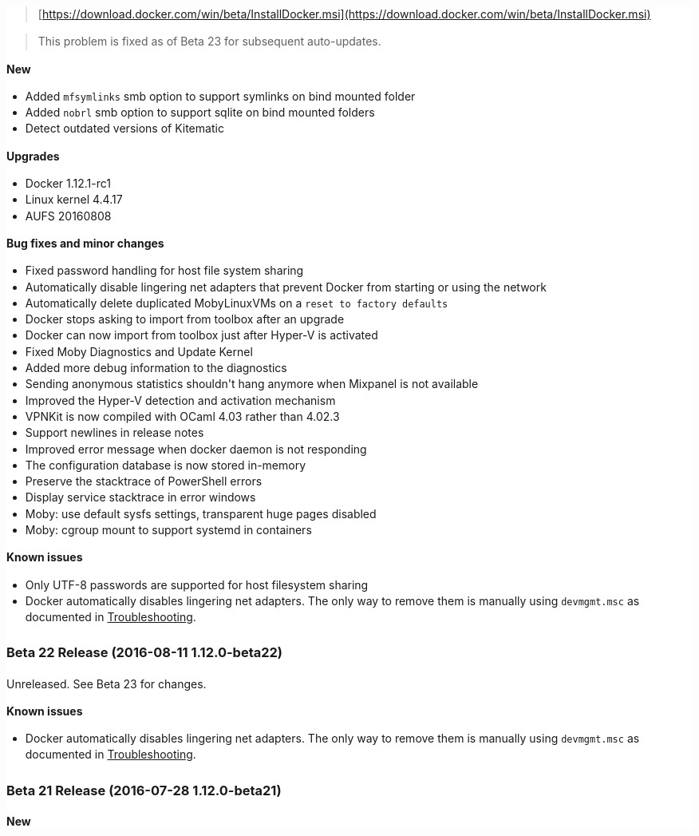> [https://download.docker.com/win/beta/InstallDocker.msi](https://download.docker.com/win/beta/InstallDocker.msi)

> This problem is fixed as of Beta 23 for subsequent auto-updates.

**New**

* Added `mfsymlinks` smb option to support symlinks on bind mounted folder
* Added `nobrl` smb option to support sqlite on bind mounted folders
* Detect outdated versions of Kitematic

**Upgrades**

* Docker 1.12.1-rc1
* Linux kernel 4.4.17
* AUFS 20160808

**Bug fixes and minor changes**

* Fixed password handling for host file system sharing
* Automatically disable lingering net adapters that prevent Docker from starting or using the network
* Automatically delete duplicated MobyLinuxVMs on a `reset to factory defaults`
* Docker stops asking to import from toolbox after an upgrade
* Docker can now import from toolbox just after Hyper-V is activated
* Fixed Moby Diagnostics and Update Kernel
* Added more debug information to the diagnostics
* Sending anonymous statistics shouldn't hang anymore when Mixpanel is not available
* Improved the Hyper-V detection and activation mechanism
* VPNKit is now compiled with OCaml 4.03 rather than 4.02.3
* Support newlines in release notes
* Improved error message when docker daemon is not responding
* The configuration database is now stored in-memory
* Preserve the stacktrace of PowerShell errors
* Display service stacktrace in error windows
* Moby: use default sysfs settings, transparent huge pages disabled
* Moby: cgroup mount to support systemd in containers

**Known issues**

* Only UTF-8 passwords are supported for host filesystem sharing
* Docker automatically disables lingering net adapters. The only way to remove them is manually using `devmgmt.msc` as documented in [Troubleshooting](troubleshoot.md#networking-issues).

### Beta 22 Release (2016-08-11 1.12.0-beta22)

Unreleased. See Beta 23 for changes.

**Known issues**

* Docker automatically disables lingering net adapters. The only way to remove them is manually using `devmgmt.msc` as documented in [Troubleshooting](troubleshoot.md#networking-issues).

### Beta 21 Release (2016-07-28 1.12.0-beta21)

**New**
